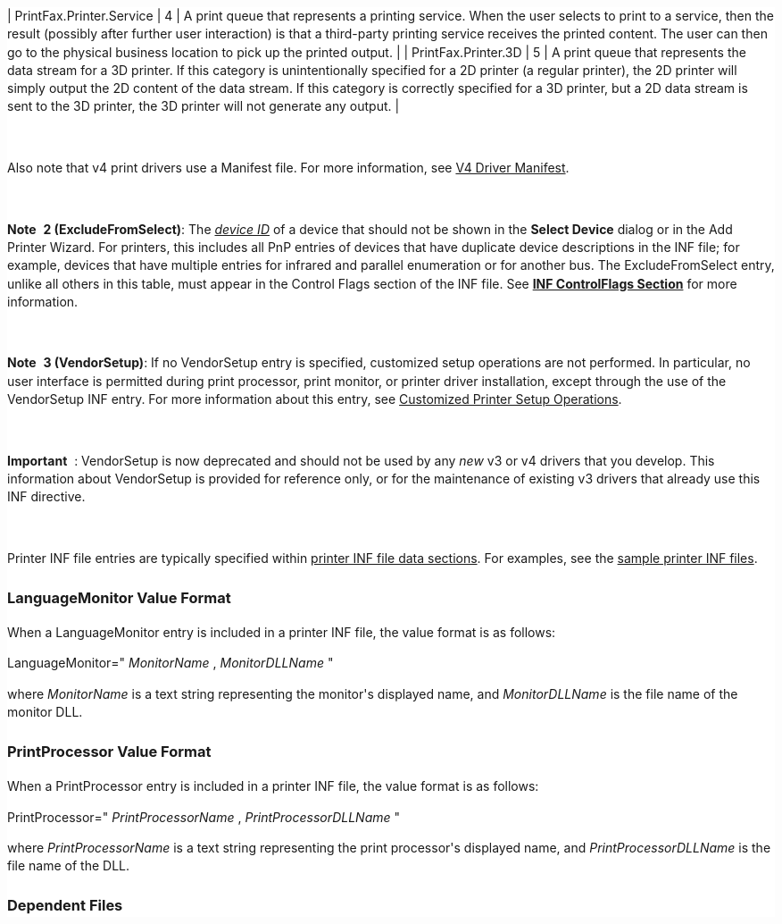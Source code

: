 | PrintFax.Printer.Service | 4     | A print queue that represents a printing service. When the user selects to print to a service, then the result (possibly after further user interaction) is that a third-party printing service receives the printed content. The user can then go to the physical business location to pick up the printed output.                                                                                                                                                                                                                                                                                                                                                                                                                            |
| PrintFax.Printer.3D      | 5     | A print queue that represents the data stream for a 3D printer. If this category is unintentionally specified for a 2D printer (a regular printer), the 2D printer will simply output the 2D content of the data stream. If this category is correctly specified for a 3D printer, but a 2D data stream is sent to the 3D printer, the 3D printer will not generate any output.                                                                                                                                                                                                                                                                                                                                                                |

 

Also note that v4 print drivers use a Manifest file. For more information, see [V4 Driver Manifest](v4-driver-manifest.md).

 

**Note**  **2 (ExcludeFromSelect)**: The [*device ID*](https://msdn.microsoft.com/library/windows/hardware/ff556277#wdkgloss-device-id) of a device that should not be shown in the **Select Device** dialog or in the Add Printer Wizard. For printers, this includes all PnP entries of devices that have duplicate device descriptions in the INF file; for example, devices that have multiple entries for infrared and parallel enumeration or for another bus. The ExcludeFromSelect entry, unlike all others in this table, must appear in the Control Flags section of the INF file. See [**INF ControlFlags Section**](https://msdn.microsoft.com/library/windows/hardware/ff546342) for more information.

 

**Note**  **3 (VendorSetup)**: If no VendorSetup entry is specified, customized setup operations are not performed. In particular, no user interface is permitted during print processor, print monitor, or printer driver installation, except through the use of the VendorSetup INF entry. For more information about this entry, see [Customized Printer Setup Operations](customized-printer-setup-operations.md).

 

**Important**  : VendorSetup is now deprecated and should not be used by any *new* v3 or v4 drivers that you develop. This information about VendorSetup is provided for reference only, or for the maintenance of existing v3 drivers that already use this INF directive.

 

Printer INF file entries are typically specified within [printer INF file data sections](printer-inf-file-data-sections.md). For examples, see the [sample printer INF files](sample-printer-inf-files.md).

### <a href="" id="ddk-languagemonitor-value-format-gg"></a>LanguageMonitor Value Format

When a LanguageMonitor entry is included in a printer INF file, the value format is as follows:

LanguageMonitor=" *MonitorName* , *MonitorDLLName* "

where *MonitorName* is a text string representing the monitor's displayed name, and *MonitorDLLName* is the file name of the monitor DLL.

### <a href="" id="ddk-printprocessor-value-format-gg"></a>PrintProcessor Value Format

When a PrintProcessor entry is included in a printer INF file, the value format is as follows:

PrintProcessor=" *PrintProcessorName* , *PrintProcessorDLLName* "

where *PrintProcessorName* is a text string representing the print processor's displayed name, and *PrintProcessorDLLName* is the file name of the DLL.

### <a href="" id="ddk-dependent-files-gg"></a>Dependent Files
